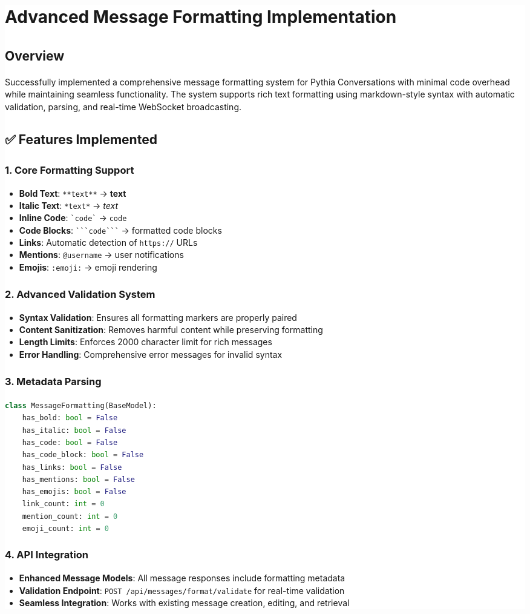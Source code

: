 # Advanced Message Formatting Implementation

## Overview

Successfully implemented a comprehensive message formatting system for Pythia Conversations with minimal code overhead while maintaining seamless functionality. The system supports rich text formatting using markdown-style syntax with automatic validation, parsing, and real-time WebSocket broadcasting.

## ✅ Features Implemented

### 1. Core Formatting Support

- **Bold Text**: `**text**` → **text**
- **Italic Text**: `*text*` → _text_
- **Inline Code**: `` `code` `` → `code`
- **Code Blocks**: ` ```code``` ` → formatted code blocks
- **Links**: Automatic detection of `https://` URLs
- **Mentions**: `@username` → user notifications
- **Emojis**: `:emoji:` → emoji rendering

### 2. Advanced Validation System

- **Syntax Validation**: Ensures all formatting markers are properly paired
- **Content Sanitization**: Removes harmful content while preserving formatting
- **Length Limits**: Enforces 2000 character limit for rich messages
- **Error Handling**: Comprehensive error messages for invalid syntax

### 3. Metadata Parsing

```python
class MessageFormatting(BaseModel):
    has_bold: bool = False
    has_italic: bool = False
    has_code: bool = False
    has_code_block: bool = False
    has_links: bool = False
    has_mentions: bool = False
    has_emojis: bool = False
    link_count: int = 0
    mention_count: int = 0
    emoji_count: int = 0
```

### 4. API Integration

- **Enhanced Message Models**: All message responses include formatting metadata
- **Validation Endpoint**: `POST /api/messages/format/validate` for real-time validation
- **Seamless Integration**: Works with existing message creation, editing, and retrieval
